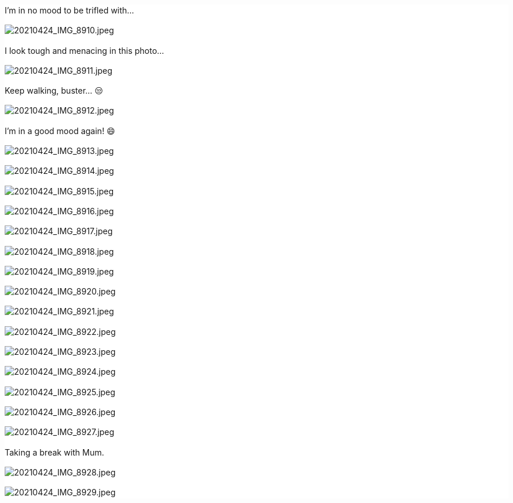 I’m in no mood to be trifled with…

![20210424_IMG_8910.jpeg](20210424_IMG_8910.jpeg)

I look tough and menacing in this photo…

![20210424_IMG_8911.jpeg](20210424_IMG_8911.jpeg)

Keep walking, buster… 😒

![20210424_IMG_8912.jpeg](20210424_IMG_8912.jpeg)

I’m in a good mood again! 😄

![20210424_IMG_8913.jpeg](20210424_IMG_8913.jpeg)

![20210424_IMG_8914.jpeg](20210424_IMG_8914.jpeg)

![20210424_IMG_8915.jpeg](20210424_IMG_8915.jpeg)

![20210424_IMG_8916.jpeg](20210424_IMG_8916.jpeg)

![20210424_IMG_8917.jpeg](20210424_IMG_8917.jpeg)

![20210424_IMG_8918.jpeg](20210424_IMG_8918.jpeg)

![20210424_IMG_8919.jpeg](20210424_IMG_8919.jpeg)

![20210424_IMG_8920.jpeg](20210424_IMG_8920.jpeg)

![20210424_IMG_8921.jpeg](20210424_IMG_8921.jpeg)

![20210424_IMG_8922.jpeg](20210424_IMG_8922.jpeg)

![20210424_IMG_8923.jpeg](20210424_IMG_8923.jpeg)

![20210424_IMG_8924.jpeg](20210424_IMG_8924.jpeg)

![20210424_IMG_8925.jpeg](20210424_IMG_8925.jpeg)

![20210424_IMG_8926.jpeg](20210424_IMG_8926.jpeg)

![20210424_IMG_8927.jpeg](20210424_IMG_8927.jpeg)

Taking a break with Mum.

![20210424_IMG_8928.jpeg](20210424_IMG_8928.jpeg)

![20210424_IMG_8929.jpeg](20210424_IMG_8929.jpeg)
